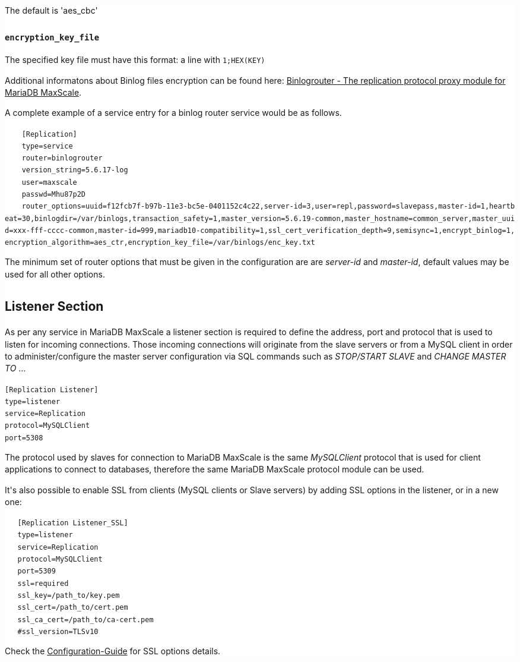 The default is 'aes_cbc'

### `encryption_key_file`
The specified key file must have this format:
a line with `1;HEX(KEY)`

Additional informatons about Binlog files encryption can be found here:
[Binlogrouter - The replication protocol proxy module for MariaDB MaxScale](../Routers/Binlogrouter.md).

A complete example of a service entry for a binlog router service would be as follows.

```
    [Replication]
    type=service
    router=binlogrouter
    version_string=5.6.17-log
    user=maxscale
    passwd=Mhu87p2D
    router_options=uuid=f12fcb7f-b97b-11e3-bc5e-0401152c4c22,server-id=3,user=repl,password=slavepass,master-id=1,heartbeat=30,binlogdir=/var/binlogs,transaction_safety=1,master_version=5.6.19-common,master_hostname=common_server,master_uuid=xxx-fff-cccc-common,master-id=999,mariadb10-compatibility=1,ssl_cert_verification_depth=9,semisync=1,encrypt_binlog=1,encryption_algorithm=aes_ctr,encryption_key_file=/var/binlogs/enc_key.txt
```

The minimum set of router options that must be given in the configuration are are *server-id* and *master-id*, default values may be used for all other options.

## Listener Section

As per any service in MariaDB MaxScale a listener section is required to define the address, port and protocol that is used to listen for incoming connections. Those incoming connections will originate from the slave servers or from a MySQL client in order to administer/configure the master server configuration via SQL commands such as *STOP/START SLAVE* and *CHANGE MASTER TO* ...

    [Replication Listener]
    type=listener
    service=Replication
    protocol=MySQLClient
    port=5308

The protocol used by slaves for connection to MariaDB MaxScale is the same *MySQLClient* protocol that is  used for client applications to connect to databases, therefore the same MariaDB MaxScale protocol module can be used.

It's also possible to enable SSL from clients (MySQL clients or Slave servers) by adding SSL options in the listener, or in a new one:
```
   [Replication Listener_SSL]
   type=listener
   service=Replication
   protocol=MySQLClient
   port=5309
   ssl=required
   ssl_key=/path_to/key.pem
   ssl_cert=/path_to/cert.pem
   ssl_ca_cert=/path_to/ca-cert.pem
   #ssl_version=TLSv10
```
Check the [Configuration-Guide](../Getting-Started/Configuration-Guide.md) for SSL options details.
